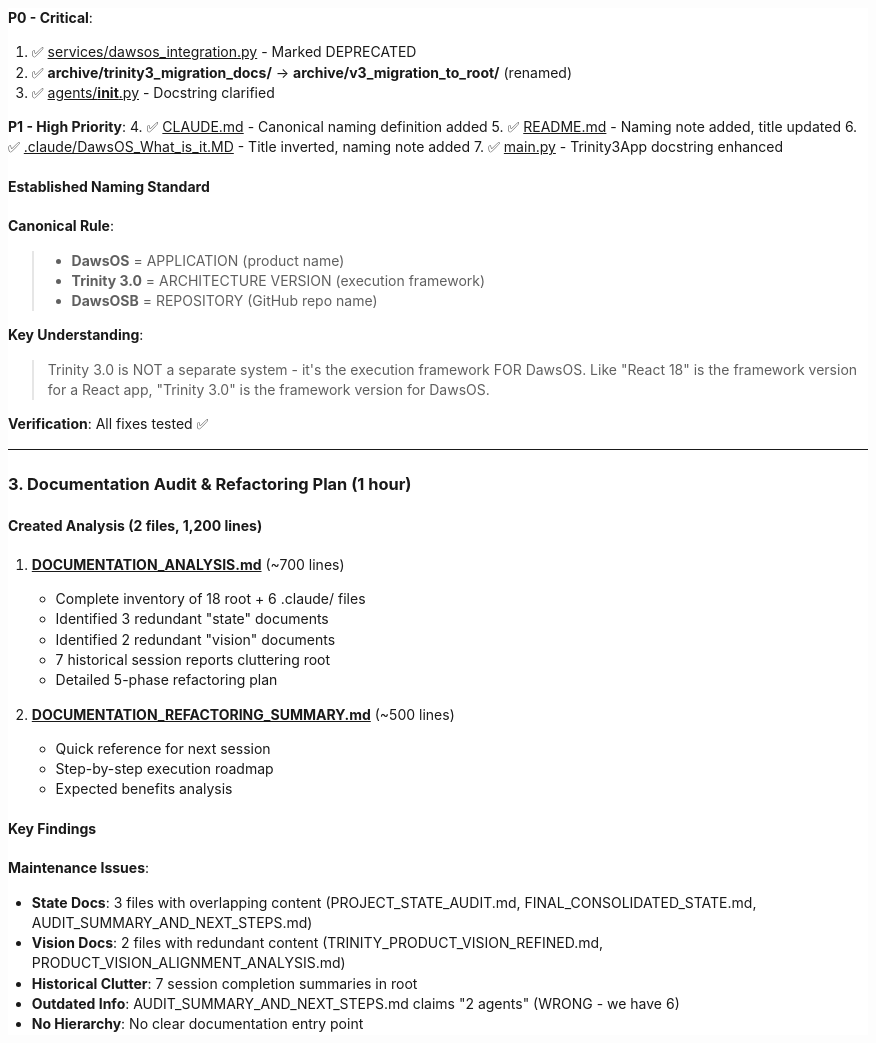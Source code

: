**P0 - Critical**:
1. ✅ [services/dawsos_integration.py](services/dawsos_integration.py#L1-L12) - Marked DEPRECATED
2. ✅ **archive/trinity3_migration_docs/** → **archive/v3_migration_to_root/** (renamed)
3. ✅ [agents/__init__.py](agents/__init__.py#L1-L10) - Docstring clarified

**P1 - High Priority**:
4. ✅ [CLAUDE.md](CLAUDE.md#L13-L29) - Canonical naming definition added
5. ✅ [README.md](README.md#L1-L8) - Naming note added, title updated
6. ✅ [.claude/DawsOS_What_is_it.MD](.claude/DawsOS_What_is_it.MD#L1-L20) - Title inverted, naming note added
7. ✅ [main.py](main.py#L50-L58) - Trinity3App docstring enhanced

#### Established Naming Standard

**Canonical Rule**:
> - **DawsOS** = APPLICATION (product name)
> - **Trinity 3.0** = ARCHITECTURE VERSION (execution framework)
> - **DawsOSB** = REPOSITORY (GitHub repo name)

**Key Understanding**:
> Trinity 3.0 is NOT a separate system - it's the execution framework FOR DawsOS.
> Like "React 18" is the framework version for a React app, "Trinity 3.0" is the framework version for DawsOS.

**Verification**: All fixes tested ✅

---

### 3. Documentation Audit & Refactoring Plan (1 hour)

#### Created Analysis (2 files, 1,200 lines)
1. **[DOCUMENTATION_ANALYSIS.md](DOCUMENTATION_ANALYSIS.md)** (~700 lines)
   - Complete inventory of 18 root + 6 .claude/ files
   - Identified 3 redundant "state" documents
   - Identified 2 redundant "vision" documents
   - 7 historical session reports cluttering root
   - Detailed 5-phase refactoring plan

2. **[DOCUMENTATION_REFACTORING_SUMMARY.md](DOCUMENTATION_REFACTORING_SUMMARY.md)** (~500 lines)
   - Quick reference for next session
   - Step-by-step execution roadmap
   - Expected benefits analysis

#### Key Findings

**Maintenance Issues**:
- **State Docs**: 3 files with overlapping content (PROJECT_STATE_AUDIT.md, FINAL_CONSOLIDATED_STATE.md, AUDIT_SUMMARY_AND_NEXT_STEPS.md)
- **Vision Docs**: 2 files with redundant content (TRINITY_PRODUCT_VISION_REFINED.md, PRODUCT_VISION_ALIGNMENT_ANALYSIS.md)
- **Historical Clutter**: 7 session completion summaries in root
- **Outdated Info**: AUDIT_SUMMARY_AND_NEXT_STEPS.md claims "2 agents" (WRONG - we have 6)
- **No Hierarchy**: No clear documentation entry point
